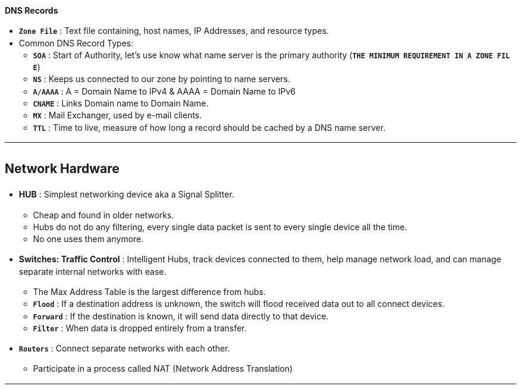 **DNS Records**

-   **`Zone File`** : Text file containing, host names, IP Addresses, and resource types.
-   Common DNS Record Types:
    -   **`SOA`** : Start of Authority, let’s use know what name server is the primary authority (**`THE MINIMUM REQUIREMENT IN A ZONE FILE`**)
    -   **`NS`** : Keeps us connected to our zone by pointing to name servers.
    -   **`A/AAAA`** : A = Domain Name to IPv4 & AAAA = Domain Name to IPv6
    -   **`CNAME`** : Links Domain name to Domain Name.
    -   **`MX`** : Mail Exchanger, used by e-mail clients.
    -   **`TTL`** : Time to live, measure of how long a record should be cached by a DNS name server.

------------------------------------------------------------------------

**Network Hardware**
--------------------

-   **HUB** : Simplest networking device aka a Signal Splitter.

    -   Cheap and found in older networks.
    -   Hubs do not do any filtering, every single data packet is sent to every single device all the time.
    -   No one uses them anymore.

-   **Switches: Traffic Control** : Intelligent Hubs, track devices connected to them, help manage network load, and can manage separate internal networks with ease.
    -   The Max Address Table is the largest difference from hubs.
    -   **`Flood`** : If a destination address is unknown, the switch will flood received data out to all connect devices.
    -   **`Forward`** : If the destination is known, it will send data directly to that device.
    -   **`Filter`** : When data is dropped entirely from a transfer.
-   **`Routers`** : Connect separate networks with each other.
    -   Participate in a process called NAT (Network Address Translation)

------------------------------------------------------------------------
